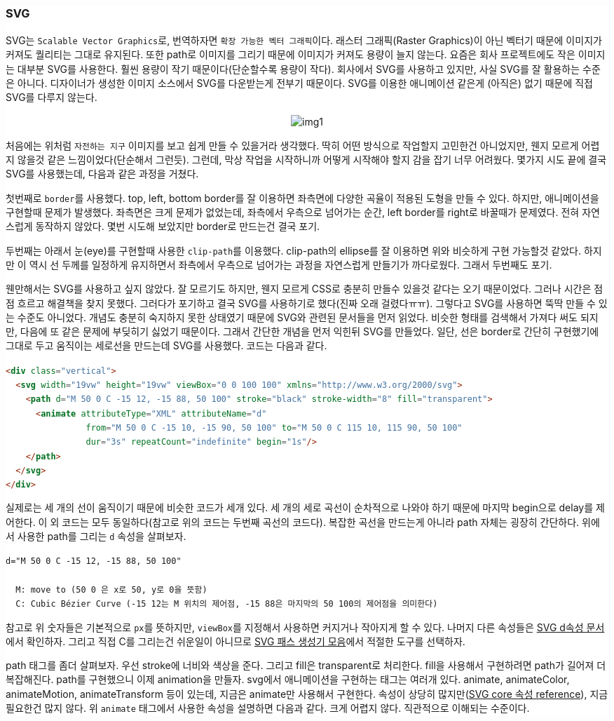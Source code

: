 ### SVG

SVG는 `Scalable Vector Graphics`로, 번역하자면 `확장 가능한 벡터 그래픽`이다. 래스터 그래픽(Raster Graphics)이 아닌 벡터기 때문에 이미지가 커져도 퀄리티는 그대로 유지된다. 또한 path로 이미지를 그리기 때문에 이미지가 커져도 용량이 늘지 않는다. 요즘은 회사 프로젝트에도 작은 이미지는 대부분 SVG를 사용한다. 훨씬 용량이 작기 때문이다(단순할수록 용량이 작다). 회사에서 SVG를 사용하고 있지만, 사실 SVG를 잘 활용하는 수준은 아니다. 디자이너가 생성한 이미지 소스에서 SVG를 다운받는게 전부기 때문이다. SVG를 이용한 애니메이션 같은게 (아직은) 없기 때문에 직접 SVG를 다루지 않는다.

<p align="center">
  <img src="./1.gif" alt="img1" style="width:300px;height:300px;" />
</p>

처음에는 위처럼 `자전하는 지구` 이미지를 보고 쉽게 만들 수 있을거라 생각했다. 딱히 어떤 방식으로 작업할지 고민한건 아니었지만, 웬지 모르게 어렵지 않을것 같은 느낌이었다(단순해서 그런듯). 그런데, 막상 작업을 시작하니까 어떻게 시작해야 할지 감을 잡기 너무 어려웠다. 몇가지 시도 끝에 결국 SVG를 사용했는데, 다음과 같은 과정을 거쳤다. 

첫번째로 `border`를 사용했다. top, left, bottom border를 잘 이용하면 좌측면에 다양한 곡율이 적용된 도형을 만들 수 있다. 하지만, 애니메이션을 구현할때 문제가 발생했다. 좌측면은 크게 문제가 없었는데, 좌측에서 우측으로 넘어가는 순간, left border를 right로 바꿀때가 문제였다. 전혀 자연스럽게 동작하지 않았다. 몇번 시도해 보았지만 border로 만드는건 결국 포기.

두번째는 아래서 눈(eye)를 구현할때 사용한 `clip-path`를 이용했다. clip-path의 ellipse를 잘 이용하면 위와 비슷하게 구현 가능할것 같았다. 하지만 이 역시 선 두께를 일정하게 유지하면서 좌측에서 우측으로 넘어가는 과정을 자연스럽게 만들기가 까다로웠다. 그래서 두번째도 포기.

웬만해서는 SVG를 사용하고 싶지 않았다. 잘 모르기도 하지만, 웬지 모르게 CSS로 충분히 만들수 있을것 같다는 오기 때문이었다. 그러나 시간은 점점 흐르고 해결책을 찾지 못했다. 그러다가 포기하고 결국 SVG를 사용하기로 했다(진짜 오래 걸렸다ㅠㅠ). 그렇다고 SVG를 사용하면 뚝딱 만들 수 있는 수준도 아니었다. 개념도 충분히 숙지하지 못한 상태였기 때문에 SVG와 관련된 문서들을 먼저 읽었다. 비슷한 형태를 검색해서 가져다 써도 되지만, 다음에 또 같은 문제에 부딪히기 싫었기 때문이다. 그래서 간단한 개념을 먼저 익힌뒤 SVG를 만들었다. 일단, 선은 border로 간단히 구현했기에 그대로 두고 움직이는 세로선을 만드는데 SVG를 사용했다. 코드는 다음과 같다.

```html
<div class="vertical">
  <svg width="19vw" height="19vw" viewBox="0 0 100 100" xmlns="http://www.w3.org/2000/svg">
    <path d="M 50 0 C -15 12, -15 88, 50 100" stroke="black" stroke-width="8" fill="transparent">
      <animate attributeType="XML" attributeName="d" 
                from="M 50 0 C -15 10, -15 90, 50 100" to="M 50 0 C 115 10, 115 90, 50 100"
                dur="3s" repeatCount="indefinite" begin="1s"/>
    </path>
  </svg>
</div>
```

실제로는 세 개의 선이 움직이기 때문에 비슷한 코드가 세개 있다. 세 개의 세로 곡선이 순차적으로 나와야 하기 때문에 마지막 begin으로 delay를 제어한다. 이 외 코드는 모두 동일하다(참고로 위의 코드는 두번째 곡선의 코드다). 복잡한 곡선을 만드는게 아니라 path 자체는 굉장히 간단하다. 위에서 사용한 path를 그리는 `d` 속성을 살펴보자.

```
d="M 50 0 C -15 12, -15 88, 50 100"

  M: move to (50 0 은 x로 50, y로 0을 뜻함)
  C: Cubic Bézier Curve (-15 12는 M 위치의 제어점, -15 88은 마지막의 50 100의 제어점을 의미한다)
```
참고로 위 숫자들은 기본적으로 `px`를 뜻하지만, `viewBox`를 지정해서 사용하면 커지거나 작아지게 할 수 있다. 나머지 다른 속성들은 [SVG d속성 문서](https://developer.mozilla.org/ko/docs/Web/SVG/Attribute/d#Path_commands)에서 확인하자. 그리고 직접 C를 그리는건 쉬운일이 아니므로 [SVG 패스 생성기 모음](https://css-tricks.com/tools-visualize-edit-svg-paths-kinda/)에서 적절한 도구를 선택하자. 

path 태그를 좀더 살펴보자. 우선 stroke에 너비와 색상을 준다. 그리고 fill은 transparent로 처리한다. fill을 사용해서 구현하려면 path가 길어져 더 복잡해진다. path를 구현했으니 이제 animation을 만들자. svg에서 애니메이션을 구현하는 태그는 여러개 있다. animate, animateColor, animateMotion, animateTransform 등이 있는데, 지금은 animate만 사용해서 구현한다. 속성이 상당히 많지만([SVG core 속성 reference](https://developer.mozilla.org/en-US/docs/Web/SVG/Attribute#Core_attributes)), 지금 필요한건 많지 않다. 위 `animate` 태그에서 사용한 속성을 설명하면 다음과 같다. 크게 어렵지 않다. 직관적으로 이해되는 수준이다. 
